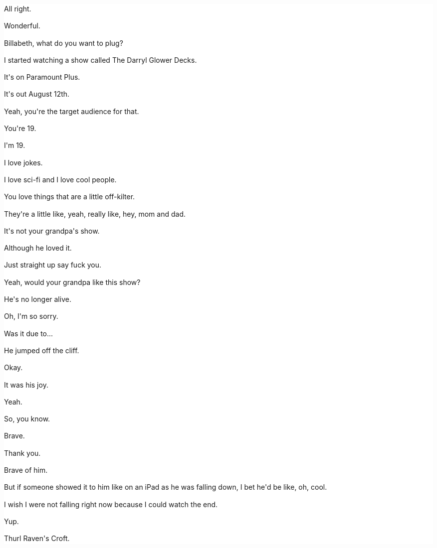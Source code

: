 All right.

Wonderful.

Billabeth, what do you want to plug?

I started watching a show called The Darryl Glower Decks.

It's on Paramount Plus.

It's out August 12th.

Yeah, you're the target audience for that.

You're 19.

I'm 19.

I love jokes.

I love sci-fi and I love cool people.

You love things that are a little off-kilter.

They're a little like, yeah, really like, hey, mom and dad.

It's not your grandpa's show.

Although he loved it.

Just straight up say fuck you.

Yeah, would your grandpa like this show?

He's no longer alive.

Oh, I'm so sorry.

Was it due to...

He jumped off the cliff.

Okay.

It was his joy.

Yeah.

So, you know.

Brave.

Thank you.

Brave of him.

But if someone showed it to him like on an iPad as he was falling down, I bet he'd be like, oh, cool.

I wish I were not falling right now because I could watch the end.

Yup.

Thurl Raven's Croft.
